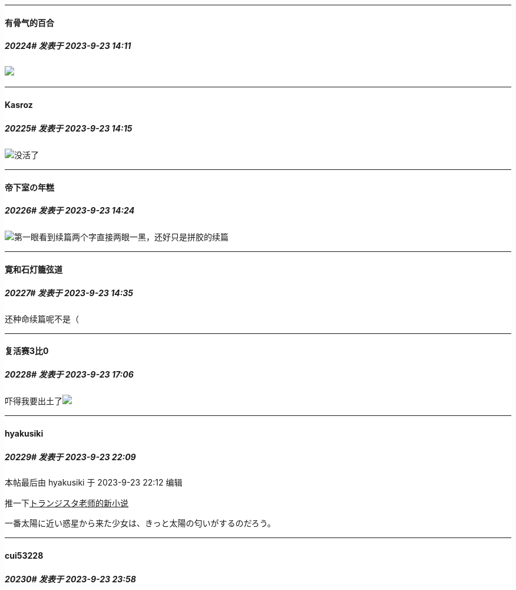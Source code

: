*****

####  有骨气的百合  
##### 20224#       发表于 2023-9-23 14:11

<img src="https://static.saraba1st.com/image/smiley/face2017/067.png" referrerpolicy="no-referrer">

*****

####  Kasroz  
##### 20225#       发表于 2023-9-23 14:15

<img src="https://static.saraba1st.com/image/smiley/face2017/067.png" referrerpolicy="no-referrer">没活了

*****

####  帝下室の年糕  
##### 20226#       发表于 2023-9-23 14:24

<img src="https://static.saraba1st.com/image/smiley/face2017/067.png" referrerpolicy="no-referrer">第一眼看到续篇两个字直接两眼一黑，还好只是拼胶的续篇

*****

####  寛和石灯籠弦道  
##### 20227#       发表于 2023-9-23 14:35

还种命续篇呢不是（


*****

####  复活赛3比0  
##### 20228#       发表于 2023-9-23 17:06

吓得我要出土了<img src="https://static.saraba1st.com/image/smiley/face2017/067.png" referrerpolicy="no-referrer">


*****

####  hyakusiki  
##### 20229#       发表于 2023-9-23 22:09

 本帖最后由 hyakusiki 于 2023-9-23 22:12 编辑 

推一下[トランジスタ老师的新小说](https://www.pixiv.net/novel/show.php?id=20698151)

一番太陽に近い惑星から来た少女は、きっと太陽の匂いがするのだろう。


*****

####  cui53228  
##### 20230#       发表于 2023-9-23 23:58
